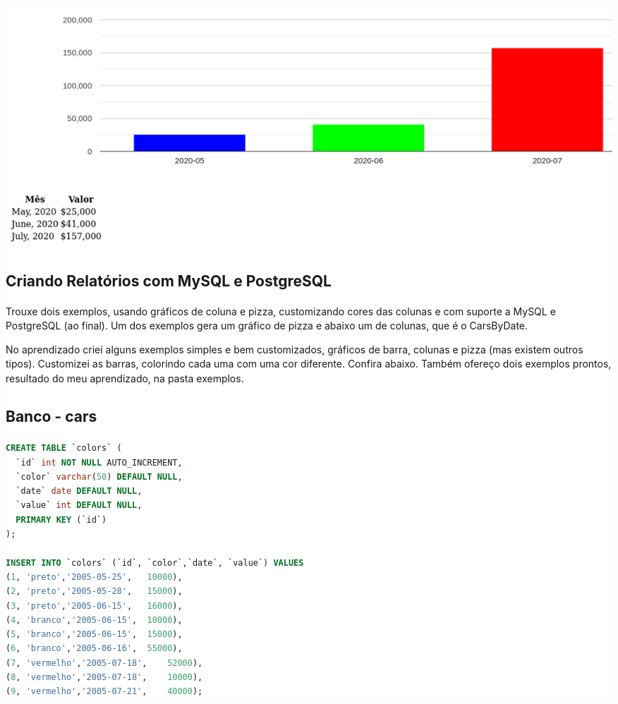 ![](exemplos/column.png)


## Criando Relatórios com MySQL e PostgreSQL

Trouxe dois exemplos, usando gráficos de coluna e pizza, customizando cores das colunas e com suporte a MySQL e PostgreSQL (ao final). Um dos exemplos gera um gráfico de pizza e abaixo um de colunas, que é o CarsByDate.

No aprendizado criei alguns exemplos simples e bem customizados, gráficos de barra, colunas e pizza (mas existem outros tipos). Customizei as barras, colorindo cada uma com uma cor diferente. Confira abaixo. Também ofereço dois exemplos prontos, resultado do meu aprendizado, na pasta exemplos.

## Banco - cars
```sql
CREATE TABLE `colors` (
  `id` int NOT NULL AUTO_INCREMENT,
  `color` varchar(50) DEFAULT NULL,
  `date` date DEFAULT NULL,
  `value` int DEFAULT NULL,
  PRIMARY KEY (`id`)
);

INSERT INTO `colors` (`id`, `color`,`date`, `value`) VALUES
(1,	'preto','2005-05-25',	10000),
(2,	'preto','2005-05-28',	15000),
(3,	'preto','2005-06-15',	16000),
(4,	'branco','2005-06-15',	10000),
(5,	'branco','2005-06-15',	15000),
(6,	'branco','2005-06-16',	55000),
(7,	'vermelho','2005-07-18',	52000),
(8,	'vermelho','2005-07-18',	10000),
(9,	'vermelho','2005-07-21',	40000);
```
